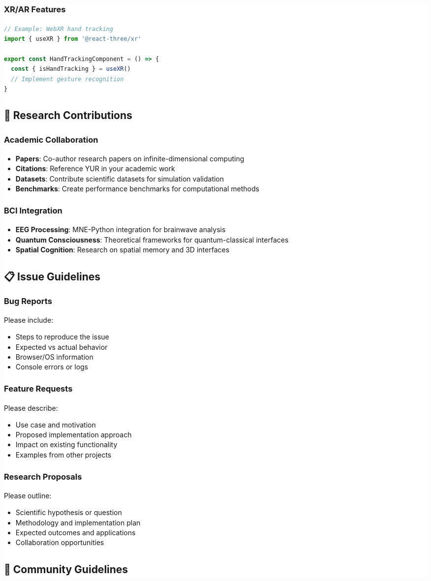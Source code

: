 ### XR/AR Features
```typescript
// Example: WebXR hand tracking
import { useXR } from '@react-three/xr'

export const HandTrackingComponent = () => {
  const { isHandTracking } = useXR()
  // Implement gesture recognition
}
```

## 🔬 Research Contributions

### Academic Collaboration
- **Papers**: Co-author research papers on infinite-dimensional computing
- **Citations**: Reference YUR in your academic work
- **Datasets**: Contribute scientific datasets for simulation validation
- **Benchmarks**: Create performance benchmarks for computational methods

### BCI Integration
- **EEG Processing**: MNE-Python integration for brainwave analysis
- **Quantum Consciousness**: Theoretical frameworks for quantum-classical interfaces
- **Spatial Cognition**: Research on spatial memory and 3D interfaces

## 📋 Issue Guidelines

### Bug Reports
Please include:
- Steps to reproduce the issue
- Expected vs actual behavior
- Browser/OS information
- Console errors or logs

### Feature Requests
Please describe:
- Use case and motivation
- Proposed implementation approach
- Impact on existing functionality
- Examples from other projects

### Research Proposals
Please outline:
- Scientific hypothesis or question
- Methodology and implementation plan
- Expected outcomes and applications
- Collaboration opportunities

## 🤝 Community Guidelines
